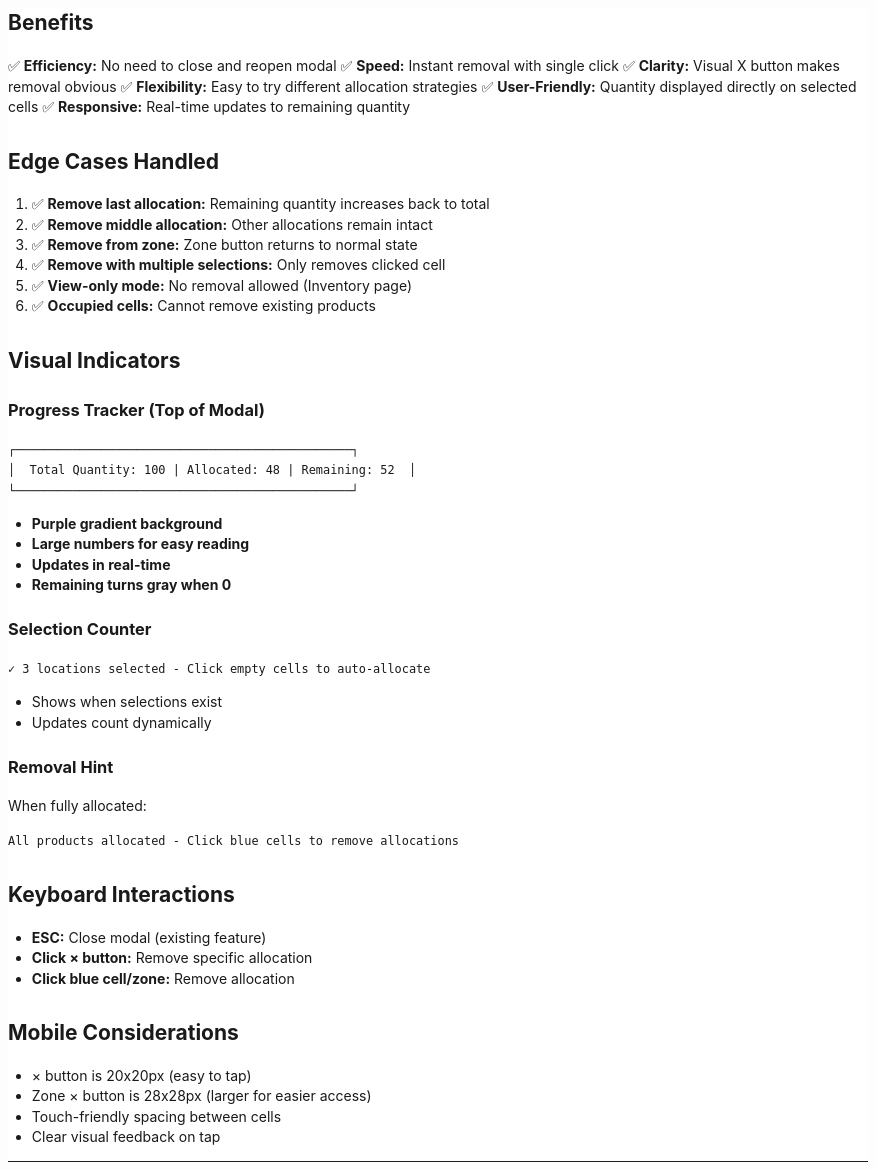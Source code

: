 ## Benefits

✅ **Efficiency:** No need to close and reopen modal
✅ **Speed:** Instant removal with single click
✅ **Clarity:** Visual X button makes removal obvious
✅ **Flexibility:** Easy to try different allocation strategies
✅ **User-Friendly:** Quantity displayed directly on selected cells
✅ **Responsive:** Real-time updates to remaining quantity

## Edge Cases Handled

1. ✅ **Remove last allocation:** Remaining quantity increases back to total
2. ✅ **Remove middle allocation:** Other allocations remain intact
3. ✅ **Remove from zone:** Zone button returns to normal state
4. ✅ **Remove with multiple selections:** Only removes clicked cell
5. ✅ **View-only mode:** No removal allowed (Inventory page)
6. ✅ **Occupied cells:** Cannot remove existing products

## Visual Indicators

### Progress Tracker (Top of Modal)
```
┌───────────────────────────────────────────────┐
│  Total Quantity: 100 | Allocated: 48 | Remaining: 52  │
└───────────────────────────────────────────────┘
```
- **Purple gradient background**
- **Large numbers for easy reading**
- **Updates in real-time**
- **Remaining turns gray when 0**

### Selection Counter
```
✓ 3 locations selected - Click empty cells to auto-allocate
```
- Shows when selections exist
- Updates count dynamically

### Removal Hint
When fully allocated:
```
All products allocated - Click blue cells to remove allocations
```

## Keyboard Interactions
- **ESC:** Close modal (existing feature)
- **Click × button:** Remove specific allocation
- **Click blue cell/zone:** Remove allocation

## Mobile Considerations
- × button is 20x20px (easy to tap)
- Zone × button is 28x28px (larger for easier access)
- Touch-friendly spacing between cells
- Clear visual feedback on tap

---